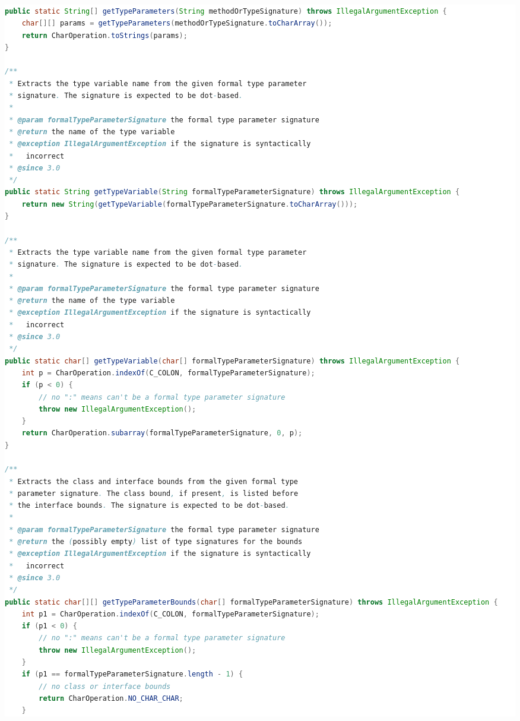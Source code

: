 ```java
public static String[] getTypeParameters(String methodOrTypeSignature) throws IllegalArgumentException {
	char[][] params = getTypeParameters(methodOrTypeSignature.toCharArray());
	return CharOperation.toStrings(params);
}

/**
 * Extracts the type variable name from the given formal type parameter
 * signature. The signature is expected to be dot-based.
 *
 * @param formalTypeParameterSignature the formal type parameter signature
 * @return the name of the type variable
 * @exception IllegalArgumentException if the signature is syntactically
 *   incorrect
 * @since 3.0
 */
public static String getTypeVariable(String formalTypeParameterSignature) throws IllegalArgumentException {
	return new String(getTypeVariable(formalTypeParameterSignature.toCharArray()));
}

/**
 * Extracts the type variable name from the given formal type parameter
 * signature. The signature is expected to be dot-based.
 *
 * @param formalTypeParameterSignature the formal type parameter signature
 * @return the name of the type variable
 * @exception IllegalArgumentException if the signature is syntactically
 *   incorrect
 * @since 3.0
 */
public static char[] getTypeVariable(char[] formalTypeParameterSignature) throws IllegalArgumentException {
	int p = CharOperation.indexOf(C_COLON, formalTypeParameterSignature);
	if (p < 0) {
		// no ":" means can't be a formal type parameter signature
		throw new IllegalArgumentException();
	}
	return CharOperation.subarray(formalTypeParameterSignature, 0, p);
}

/**
 * Extracts the class and interface bounds from the given formal type
 * parameter signature. The class bound, if present, is listed before
 * the interface bounds. The signature is expected to be dot-based.
 *
 * @param formalTypeParameterSignature the formal type parameter signature
 * @return the (possibly empty) list of type signatures for the bounds
 * @exception IllegalArgumentException if the signature is syntactically
 *   incorrect
 * @since 3.0
 */
public static char[][] getTypeParameterBounds(char[] formalTypeParameterSignature) throws IllegalArgumentException {
	int p1 = CharOperation.indexOf(C_COLON, formalTypeParameterSignature);
	if (p1 < 0) {
		// no ":" means can't be a formal type parameter signature
		throw new IllegalArgumentException();
	}
	if (p1 == formalTypeParameterSignature.length - 1) {
		// no class or interface bounds
		return CharOperation.NO_CHAR_CHAR;
	}
```